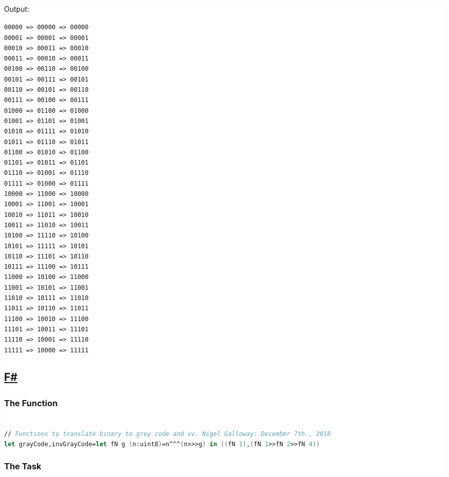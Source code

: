 
Output:


```txt
00000 => 00000 => 00000
00001 => 00001 => 00001
00010 => 00011 => 00010
00011 => 00010 => 00011
00100 => 00110 => 00100
00101 => 00111 => 00101
00110 => 00101 => 00110
00111 => 00100 => 00111
01000 => 01100 => 01000
01001 => 01101 => 01001
01010 => 01111 => 01010
01011 => 01110 => 01011
01100 => 01010 => 01100
01101 => 01011 => 01101
01110 => 01001 => 01110
01111 => 01000 => 01111
10000 => 11000 => 10000
10001 => 11001 => 10001
10010 => 11011 => 10010
10011 => 11010 => 10011
10100 => 11110 => 10100
10101 => 11111 => 10101
10110 => 11101 => 10110
10111 => 11100 => 10111
11000 => 10100 => 11000
11001 => 10101 => 11001
11010 => 10111 => 11010
11011 => 10110 => 11011
11100 => 10010 => 11100
11101 => 10011 => 11101
11110 => 10001 => 11110
11111 => 10000 => 11111
```


## [F#](/languages/f_sharp)

### The Function


```fsharp

// Functıons to translate bınary to grey code and vv. Nigel Galloway: December 7th., 2018
let grayCode,invGrayCode=let fN g (n:uint8)=n^^^(n>>>g) in ((fN 1),(fN 1>>fN 2>>fN 4))

```


### The Task
